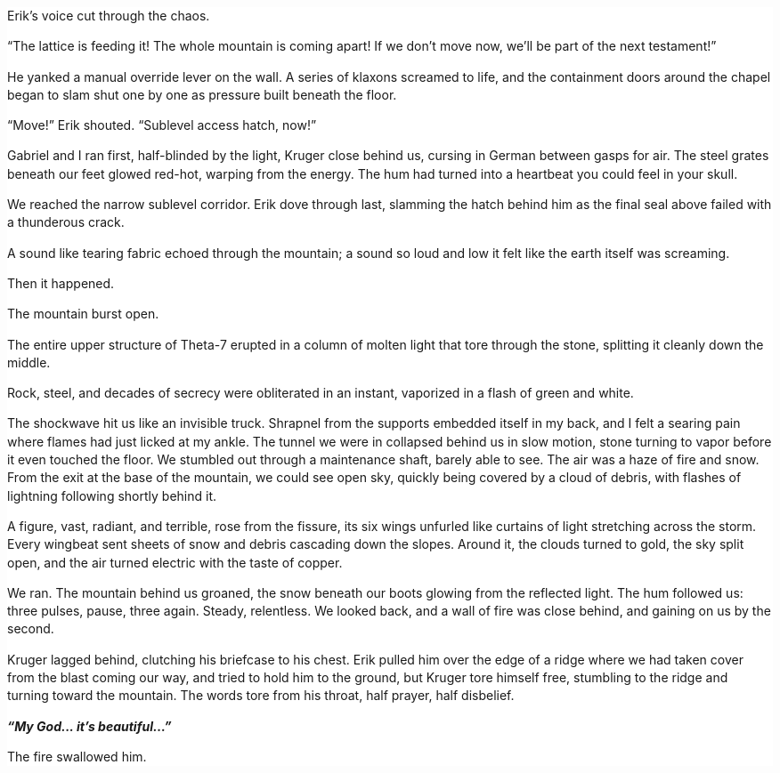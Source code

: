 Erik’s voice cut through the chaos.

“The lattice is feeding it! The whole mountain is coming apart! If we don’t move now, we’ll be part of the next testament!”

He yanked a manual override lever on the wall. A series of klaxons screamed to life, and the containment doors around the chapel began to slam shut one by one as pressure built beneath the floor.

“Move!” Erik shouted. “Sublevel access hatch, now!”

Gabriel and I ran first, half-blinded by the light, Kruger close behind us, cursing in German between gasps for air. The steel grates beneath our feet glowed red-hot, warping from the energy. The hum had turned into a heartbeat you could feel in your skull.

We reached the narrow sublevel corridor. Erik dove through last, slamming the hatch behind him as the final seal above failed with a thunderous crack.

A sound like tearing fabric echoed through the mountain; a sound so loud and low it felt like the earth itself was screaming.



Then it happened.



The mountain burst open.



The entire upper structure of Theta-7 erupted in a column of molten light that tore through the stone, splitting it cleanly down the middle. 

Rock, steel, and decades of secrecy were obliterated in an instant, vaporized in a flash of green and white.

The shockwave hit us like an invisible truck. Shrapnel from the supports embedded itself in my back, and I felt a searing pain where flames had just licked at my ankle. The tunnel we were in collapsed behind us in slow motion, stone turning to vapor before it even touched the floor. We stumbled out through a maintenance shaft, barely able to see. The air was a haze of fire and snow. From the exit at the base of the mountain, we could see open sky, quickly being covered by a cloud of debris, with flashes of lightning following shortly behind it.

A figure, vast, radiant, and terrible, rose from the fissure, its six wings unfurled like curtains of light stretching across the storm. Every wingbeat sent sheets of snow and debris cascading down the slopes. Around it, the clouds turned to gold, the sky split open, and the air turned electric with the taste of copper.

We ran. The mountain behind us groaned, the snow beneath our boots glowing from the reflected light. The hum followed us: three pulses, pause, three again. Steady, relentless. We looked back, and a wall of fire was close behind, and gaining on us by the second.

Kruger lagged behind, clutching his briefcase to his chest. Erik pulled him over the edge of a ridge where we had taken cover from the blast coming our way, and tried to hold him to the ground, but Kruger tore himself free, stumbling to the ridge and turning toward the mountain. The words tore from his throat, half prayer, half disbelief.

***“My God... it’s beautiful…”***

The fire swallowed him.
